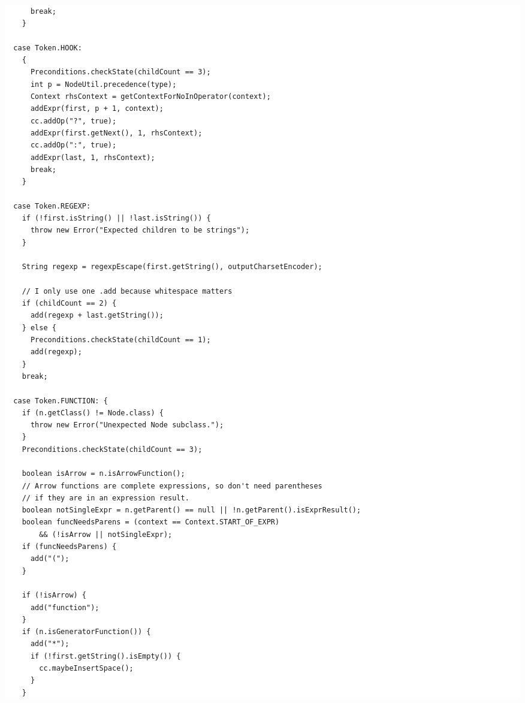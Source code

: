           break;
        }

      case Token.HOOK:
        {
          Preconditions.checkState(childCount == 3);
          int p = NodeUtil.precedence(type);
          Context rhsContext = getContextForNoInOperator(context);
          addExpr(first, p + 1, context);
          cc.addOp("?", true);
          addExpr(first.getNext(), 1, rhsContext);
          cc.addOp(":", true);
          addExpr(last, 1, rhsContext);
          break;
        }

      case Token.REGEXP:
        if (!first.isString() || !last.isString()) {
          throw new Error("Expected children to be strings");
        }

        String regexp = regexpEscape(first.getString(), outputCharsetEncoder);

        // I only use one .add because whitespace matters
        if (childCount == 2) {
          add(regexp + last.getString());
        } else {
          Preconditions.checkState(childCount == 1);
          add(regexp);
        }
        break;

      case Token.FUNCTION: {
        if (n.getClass() != Node.class) {
          throw new Error("Unexpected Node subclass.");
        }
        Preconditions.checkState(childCount == 3);

        boolean isArrow = n.isArrowFunction();
        // Arrow functions are complete expressions, so don't need parentheses
        // if they are in an expression result.
        boolean notSingleExpr = n.getParent() == null || !n.getParent().isExprResult();
        boolean funcNeedsParens = (context == Context.START_OF_EXPR)
            && (!isArrow || notSingleExpr);
        if (funcNeedsParens) {
          add("(");
        }

        if (!isArrow) {
          add("function");
        }
        if (n.isGeneratorFunction()) {
          add("*");
          if (!first.getString().isEmpty()) {
            cc.maybeInsertSpace();
          }
        }
